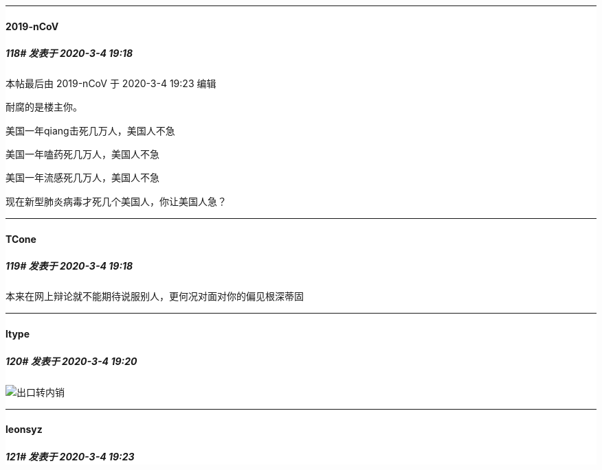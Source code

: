 





-----

####  2019-nCoV  
##### 118#       发表于 2020-3-4 19:18



 本帖最后由 2019-nCoV 于 2020-3-4 19:23 编辑 

耐腐的是楼主你。


美国一年qiang击死几万人，美国人不急

美国一年嗑药死几万人，美国人不急

美国一年流感死几万人，美国人不急

现在新型肺炎病毒才死几个美国人，你让美国人急？







-----

####  TCone  
##### 119#       发表于 2020-3-4 19:18




本来在网上辩论就不能期待说服别人，更何况对面对你的偏见根深蒂固







-----

####  ltype  
##### 120#       发表于 2020-3-4 19:20



<img src="https://static.saraba1st.com/image/smiley/face2017/067.png" referrerpolicy="no-referrer">出口转内销







-----

####  leonsyz  
##### 121#       发表于 2020-3-4 19:23
